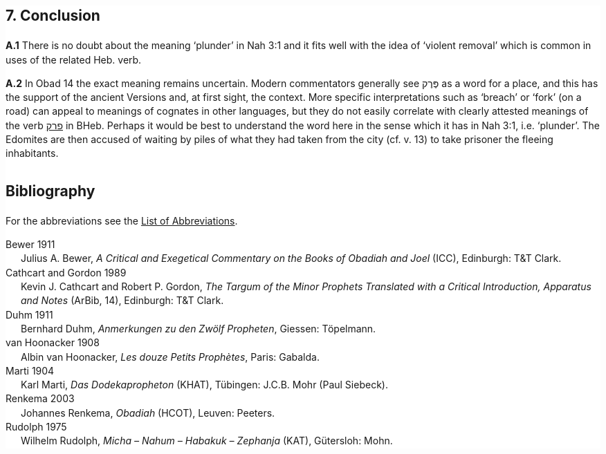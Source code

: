 
## 7. Conclusion

<b>A.1</b>  There is no doubt about the meaning ‘plunder’ in Nah 3:1 and it fits well with the idea of ‘violent removal’ which is common in uses of the related Heb. verb.

<b>A.2</b>  In Obad 14 the exact meaning remains uncertain. Modern commentators generally see <span dir="rtl">פֶּרֶק</span> as a word for a place, and this has the support of the ancient Versions and, at first sight, the context. More specific interpretations such as ‘breach’ or ‘fork’ (on a road) can appeal to meanings of cognates in other languages, but they do not easily
correlate with clearly attested meanings of the verb 
<a href="/words/p-r-q"><span dir="rtl" lang="he">פרק</span></a>
in BHeb. Perhaps it would be best to understand the word here in the sense which it has in Nah 3:1, i.e. ‘plunder’. The Edomites are then accused of waiting by
piles of what they had taken from the city (cf. v. 13) to take prisoner the fleeing inhabitants.

## Bibliography

For the abbreviations see the 
<a href="/store/abbreviations/">List of Abbreviations</a>.

<div style="padding-left: 22px; text-indent: -22px;">
Bewer 1911<br>
Julius A. Bewer, <i>A Critical and Exegetical Commentary on the Books of Obadiah and Joel</i> (ICC), Edinburgh: T&T Clark.
</div>

<div style="padding-left: 22px; text-indent: -22px;">
Cathcart and Gordon 1989<br>
Kevin J. Cathcart and Robert P. Gordon, <i>The Targum of the Minor Prophets Translated with a Critical Introduction, Apparatus and Notes</i> (ArBib, 14), Edinburgh: T&T Clark.
</div>

<div style="padding-left: 22px; text-indent: -22px;">
Duhm 1911 <br>
Bernhard Duhm, <i>Anmerkungen zu den Zwölf Propheten</i>, Giessen: Töpelmann.
</div>

<div style="padding-left: 22px; text-indent: -22px;">
van Hoonacker 1908<br>
Albin van Hoonacker, <i>Les douze Petits Prophètes</i>, Paris: Gabalda.
</div>

<div style="padding-left: 22px; text-indent: -22px;">
Marti 1904<br>
Karl Marti, <i>Das Dodekapropheton</i> (KHAT), Tübingen: J.C.B. Mohr (Paul Siebeck).
</div>

<div style="padding-left: 22px; text-indent: -22px;">
Renkema 2003<br>
Johannes Renkema, <i>Obadiah</i> (HCOT), Leuven: Peeters.
</div>

<div style="padding-left: 22px; text-indent: -22px;">
Rudolph 1975<br>
Wilhelm Rudolph, <i>Micha – Nahum – Habakuk – Zephanja</i> (KAT), Gütersloh: Mohn.
</div>
